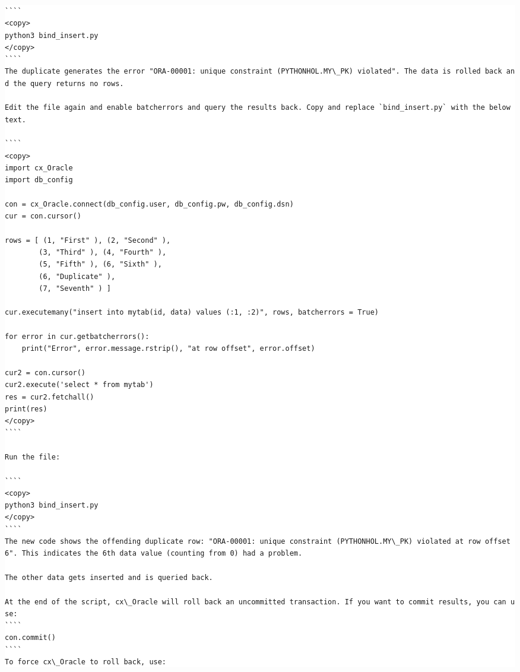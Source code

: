     ````
    <copy>
    python3 bind_insert.py
    </copy>
    ````
    The duplicate generates the error "ORA-00001: unique constraint (PYTHONHOL.MY\_PK) violated". The data is rolled back and the query returns no rows.

    Edit the file again and enable batcherrors and query the results back. Copy and replace `bind_insert.py` with the below text.

    ````
    <copy>
    import cx_Oracle
    import db_config

    con = cx_Oracle.connect(db_config.user, db_config.pw, db_config.dsn)
    cur = con.cursor()

    rows = [ (1, "First" ), (2, "Second" ),
            (3, "Third" ), (4, "Fourth" ),
            (5, "Fifth" ), (6, "Sixth" ),
            (6, "Duplicate" ),
            (7, "Seventh" ) ]

    cur.executemany("insert into mytab(id, data) values (:1, :2)", rows, batcherrors = True)

    for error in cur.getbatcherrors():
        print("Error", error.message.rstrip(), "at row offset", error.offset)

    cur2 = con.cursor()
    cur2.execute('select * from mytab')
    res = cur2.fetchall()
    print(res)
    </copy>
    ````

    Run the file:

    ````
    <copy>
    python3 bind_insert.py
    </copy>
    ````
    The new code shows the offending duplicate row: "ORA-00001: unique constraint (PYTHONHOL.MY\_PK) violated at row offset 6". This indicates the 6th data value (counting from 0) had a problem.

    The other data gets inserted and is queried back.

    At the end of the script, cx\_Oracle will roll back an uncommitted transaction. If you want to commit results, you can use:
    ````
    con.commit()
    ````
    To force cx\_Oracle to roll back, use:
